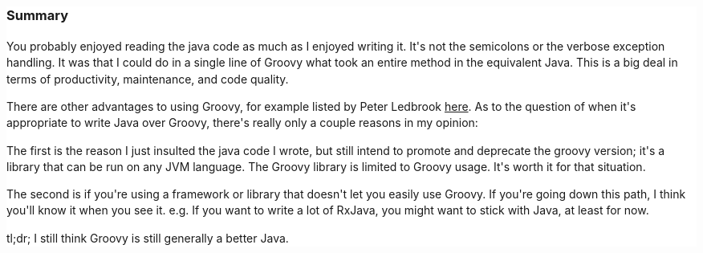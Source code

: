 ### Summary
You probably enjoyed reading the java code as much as I enjoyed writing it.  It's not the semicolons or the verbose exception handling.  It was that I could do in a single line of Groovy what took an entire method in the equivalent Java.  This is a big deal in terms of productivity, maintenance, and code quality.

There are other advantages to using Groovy, for example listed by Peter Ledbrook [here](http://blog.cacoethes.co.uk/groovyandgrails/groovy-in-light-of-java-8).
As to the question of when it's appropriate to write Java over Groovy, there's really only a couple reasons in my opinion:

The first is the reason I just insulted the java code I wrote, but still intend to promote and deprecate the groovy version; it's a library that can be run on any JVM language.  The Groovy library is limited to Groovy usage.  It's worth it for that situation.

The second is if you're using a framework or library that doesn't let you easily use Groovy.  If you're going down this path, I think you'll know it when you see it.  e.g. If you want to write a lot of RxJava, you might want to stick with Java, at least for now.
 
tl;dr; I still think Groovy is still generally a better Java. 
